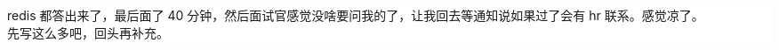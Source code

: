   <span>
   redis
  </span>
  都答出来了，最后面了
  <span>
   40
  </span>
  分钟，然后面试官感觉没啥要问我的了，让我回去等通知说如果过了会有
  <span>
   hr
  </span>
  联系。感觉凉了。
 </div>
 <div style="text-align: left;">
  先写这么多吧，回头再补充。
 </div>
 <p>
  <span>
  </span>
 </p>
</div>
